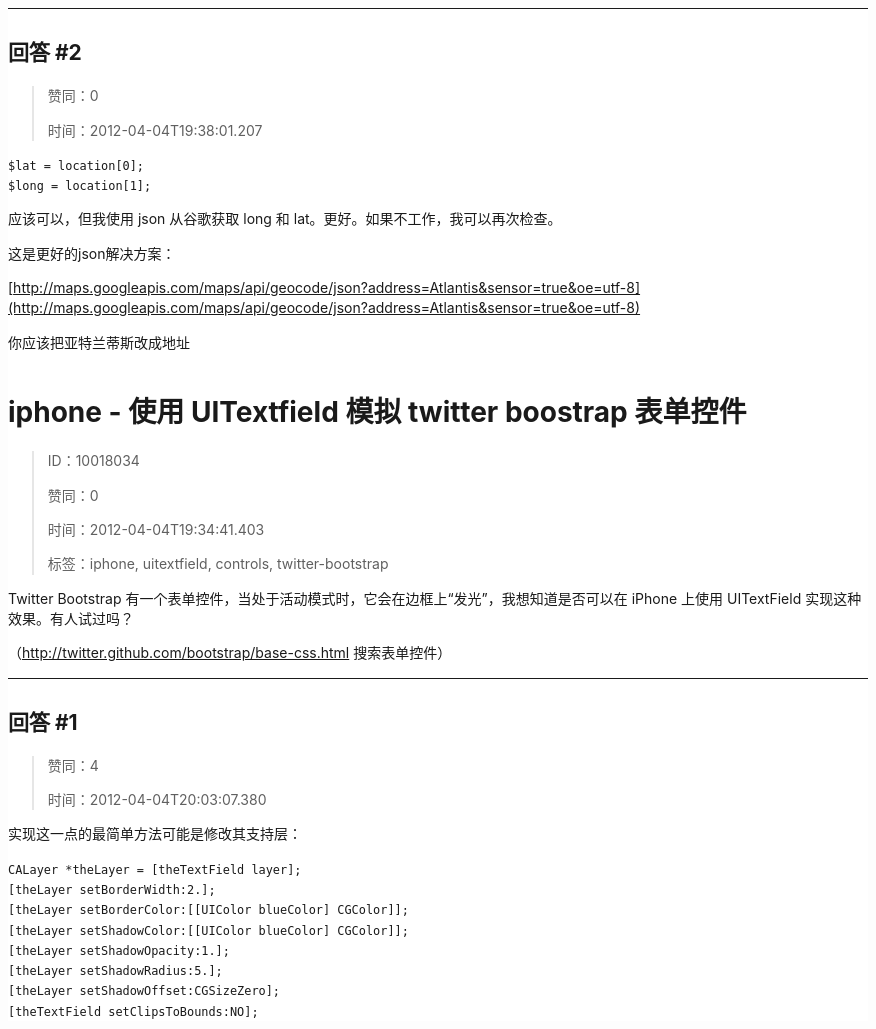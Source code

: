 * * *

## 回答 #2

> 赞同：0
> 
> 时间：2012-04-04T19:38:01.207

```
$lat = location[0];
$long = location[1]; 
```

应该可以，但我使用 json 从谷歌获取 long 和 lat。更好。如果不工作，我可以再次检查。

这是更好的json解决方案：

[http://maps.googleapis.com/maps/api/geocode/json?address=Atlantis&sensor=true&oe=utf-8](http://maps.googleapis.com/maps/api/geocode/json?address=Atlantis&sensor=true&oe=utf-8)

你应该把亚特兰蒂斯改成地址

# iphone - 使用 UITextfield 模拟 twitter boostrap 表单控件

> ID：10018034
> 
> 赞同：0
> 
> 时间：2012-04-04T19:34:41.403
> 
> 标签：iphone, uitextfield, controls, twitter-bootstrap

Twitter Bootstrap 有一个表单控件，当处于活动模式时，它会在边框上“发光”，我想知道是否可以在 iPhone 上使用 UITextField 实现这种效果。有人试过吗？

（http://twitter.github.com/bootstrap/base-css.html 搜索表单控件）

* * *

## 回答 #1

> 赞同：4
> 
> 时间：2012-04-04T20:03:07.380

实现这一点的最简单方法可能是修改其支持层：

```
CALayer *theLayer = [theTextField layer];
[theLayer setBorderWidth:2.];
[theLayer setBorderColor:[[UIColor blueColor] CGColor]];
[theLayer setShadowColor:[[UIColor blueColor] CGColor]];
[theLayer setShadowOpacity:1.];
[theLayer setShadowRadius:5.];
[theLayer setShadowOffset:CGSizeZero];
[theTextField setClipsToBounds:NO]; 
```
